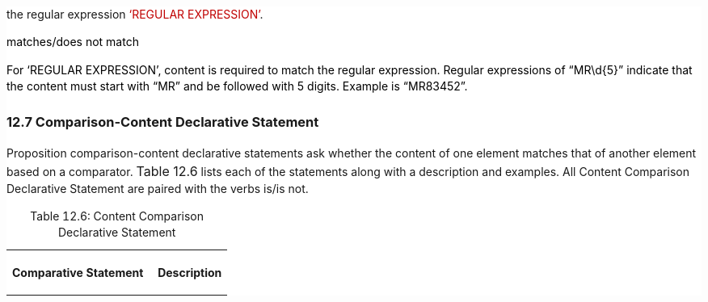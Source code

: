 </td>

</tr>

<tr class='tr_v2web'>
<td class='table_v2web1' colspan='1'>
<p class='p_v2web'>
the regular expression <span style="color:#c00000">‘REGULAR EXPRESSION&rsquo;</span>.
</p>

</td>

<td class='table_v2web1' colspan='1'>
<p class='p_v2web'>
<span style="color:#000000">m</span><span style="color:#000000">atches/does not match</span>
</p>

</td>

</tr>

</tbody>
</table>

<p class='p_v2web'>
<p></p><p><span style="color:#000000">For </span><span style="color:#000000">‘REGULAR EXPRESSION&rsquo;</span><span style="color:#000000">, c</span><span style="color:#000000">ontent is required to match the regular expression. Regular expressions of &ldquo;MR\d{5}&rdquo; indicate that the content must start with &ldquo;MR&rdquo; and be followed with 5 digits. Example is &ldquo;MR83452&rdquo;.</span></p>
</p>
<h3>
12.7 Comparison-Content Declarative Statement
</h3>
<p class='p_v2web'>
<p>Proposition comparison-content declarative statements ask whether the content of one element matches that of another element based on a comparator. <span style="font-size:16px">Table 1</span><span style="font-size:16px">2.6</span> lists each of the statements along with a description and examples. All Content Comparison Declarative Statement are paired with the verbs is/is not.</p><p></p>
</p>

<table class='center table_v2web1'>
<tbody>
<caption>Table 12.6: Content Comparison Declarative Statement</caption>
<tr class='tr_v2web'>
<th class='emphasis-header table_v2web1 th_v2web' colspan='1'>
<p class='p_v2web'>
Comparative Statement 
</p>

</th>

<th class='emphasis-header table_v2web1 th_v2web' colspan='1'>
<p class='p_v2web'>
&nbsp;Description
</p>

